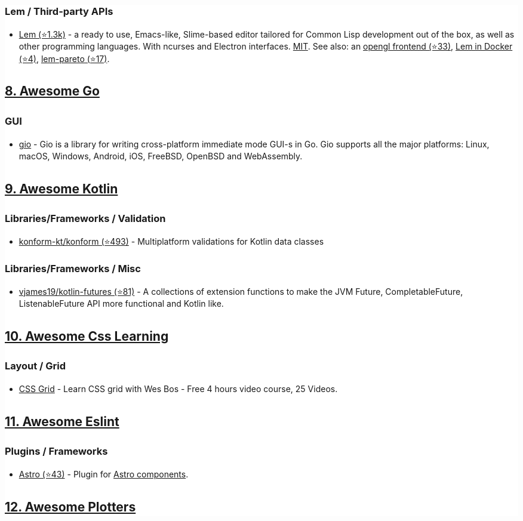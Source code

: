 ### Lem / Third-party APIs

*   [Lem (⭐1.3k)](https://github.com/cxxxr/lem) - a ready to use, Emacs-like, Slime-based
    editor tailored for Common Lisp development out of the box, as well as other programming languages. With ncurses and Electron interfaces. [MIT](https://opensource.org/licenses/MIT). See also: an [opengl frontend (⭐33)](https://github.com/pupcraft/lem-opengl), [Lem in Docker (⭐4)](https://github.com/40ants/lem-docker), [lem-pareto (⭐17)](https://github.com/40ants/lem-pareto).

## [8. Awesome Go](/content/avelino/awesome-go/README.md)

### GUI

*   [gio](https://gioui.org) - Gio is a library for writing cross-platform immediate mode GUI-s in Go. Gio supports all the major platforms: Linux, macOS, Windows, Android, iOS, FreeBSD, OpenBSD and WebAssembly.

## [9. Awesome Kotlin](/content/KotlinBy/awesome-kotlin/README.md)

### Libraries/Frameworks / Validation

*   [konform-kt/konform (⭐493)](https://github.com/konform-kt/konform) - Multiplatform validations for Kotlin data classes

### Libraries/Frameworks / Misc

*   [vjames19/kotlin-futures (⭐81)](https://github.com/vjames19/kotlin-futures) - A collections of extension functions to make the JVM Future, CompletableFuture, ListenableFuture API more functional and Kotlin like.

## [10. Awesome Css Learning](/content/micromata/awesome-css-learning/README.md)

### Layout / Grid

*   [CSS Grid](https://cssgrid.io) - Learn CSS grid with Wes Bos - Free 4 hours video course, 25 Videos.

## [11. Awesome Eslint](/content/dustinspecker/awesome-eslint/README.md)

### Plugins / Frameworks

*   [Astro (⭐43)](https://github.com/ota-meshi/eslint-plugin-astro) - Plugin for [Astro components](https://docs.astro.build/en/core-concepts/astro-components/).

## [12. Awesome Plotters](/content/beardicus/awesome-plotters/README.md)

